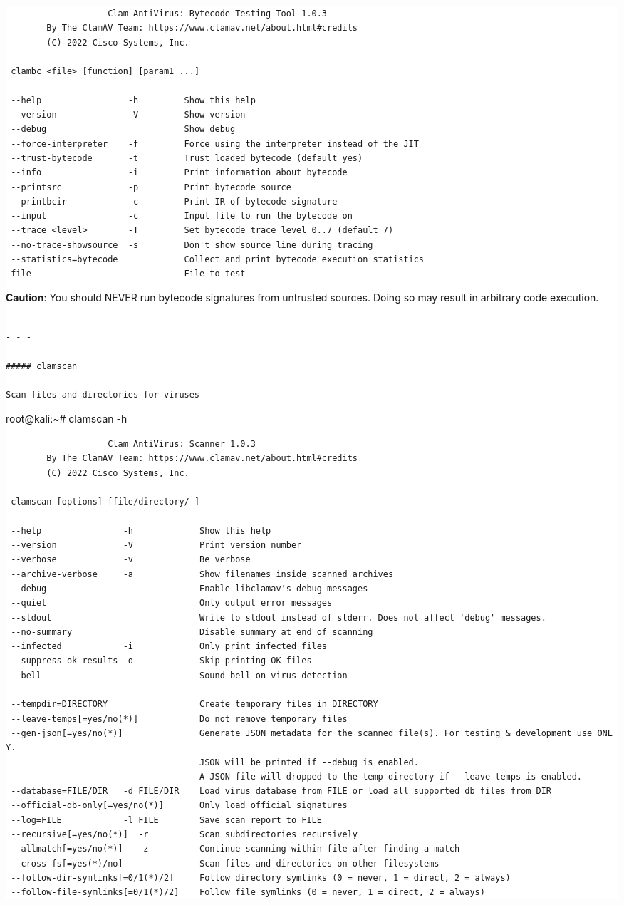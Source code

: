                         Clam AntiVirus: Bytecode Testing Tool 1.0.3
            By The ClamAV Team: https://www.clamav.net/about.html#credits
            (C) 2022 Cisco Systems, Inc.
 
     clambc <file> [function] [param1 ...]
 
     --help                 -h         Show this help
     --version              -V         Show version
     --debug                           Show debug
     --force-interpreter    -f         Force using the interpreter instead of the JIT
     --trust-bytecode       -t         Trust loaded bytecode (default yes)
     --info                 -i         Print information about bytecode
     --printsrc             -p         Print bytecode source
     --printbcir            -c         Print IR of bytecode signature
     --input                -c         Input file to run the bytecode on
     --trace <level>        -T         Set bytecode trace level 0..7 (default 7)
     --no-trace-showsource  -s         Don't show source line during tracing
     --statistics=bytecode             Collect and print bytecode execution statistics
     file                              File to test
 
 **Caution**: You should NEVER run bytecode signatures from untrusted sources.
 Doing so may result in arbitrary code execution.
 
 ```
 
 - - -
 
 ##### clamscan
 
 Scan files and directories for viruses
 
 ```
 root@kali:~# clamscan -h
 
                        Clam AntiVirus: Scanner 1.0.3
            By The ClamAV Team: https://www.clamav.net/about.html#credits
            (C) 2022 Cisco Systems, Inc.
 
     clamscan [options] [file/directory/-]
 
     --help                -h             Show this help
     --version             -V             Print version number
     --verbose             -v             Be verbose
     --archive-verbose     -a             Show filenames inside scanned archives
     --debug                              Enable libclamav's debug messages
     --quiet                              Only output error messages
     --stdout                             Write to stdout instead of stderr. Does not affect 'debug' messages.
     --no-summary                         Disable summary at end of scanning
     --infected            -i             Only print infected files
     --suppress-ok-results -o             Skip printing OK files
     --bell                               Sound bell on virus detection
 
     --tempdir=DIRECTORY                  Create temporary files in DIRECTORY
     --leave-temps[=yes/no(*)]            Do not remove temporary files
     --gen-json[=yes/no(*)]               Generate JSON metadata for the scanned file(s). For testing & development use ONLY.
                                          JSON will be printed if --debug is enabled.
                                          A JSON file will dropped to the temp directory if --leave-temps is enabled.
     --database=FILE/DIR   -d FILE/DIR    Load virus database from FILE or load all supported db files from DIR
     --official-db-only[=yes/no(*)]       Only load official signatures
     --log=FILE            -l FILE        Save scan report to FILE
     --recursive[=yes/no(*)]  -r          Scan subdirectories recursively
     --allmatch[=yes/no(*)]   -z          Continue scanning within file after finding a match
     --cross-fs[=yes(*)/no]               Scan files and directories on other filesystems
     --follow-dir-symlinks[=0/1(*)/2]     Follow directory symlinks (0 = never, 1 = direct, 2 = always)
     --follow-file-symlinks[=0/1(*)/2]    Follow file symlinks (0 = never, 1 = direct, 2 = always)